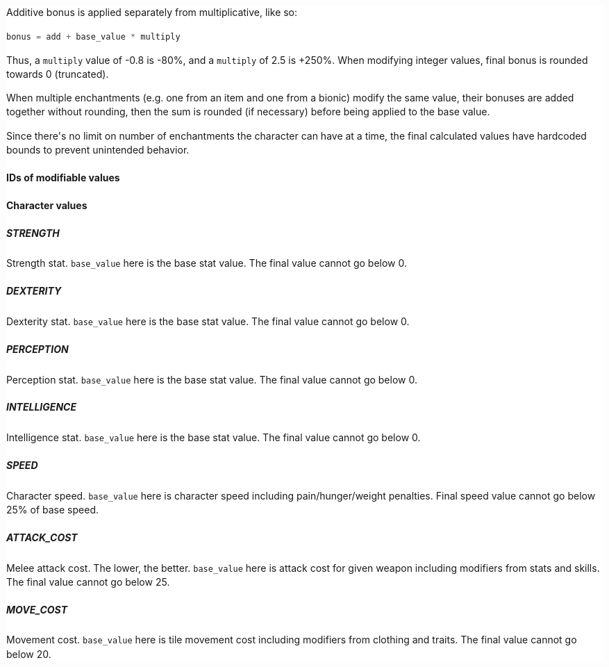 Additive bonus is applied separately from multiplicative, like so:
```c++
bonus = add + base_value * multiply
```

Thus, a `multiply` value of -0.8 is -80%, and a `multiply` of 2.5 is +250%.
When modifying integer values, final bonus is rounded towards 0 (truncated).

When multiple enchantments (e.g. one from an item and one from a bionic) modify the same value,
their bonuses are added together without rounding, then the sum is rounded (if necessary)
before being applied to the base value.

Since there's no limit on number of enchantments the character can have at a time,
the final calculated values have hardcoded bounds to prevent unintended behavior.

#### IDs of modifiable values

#### Character values

##### STRENGTH
Strength stat.
`base_value` here is the base stat value.
The final value cannot go below 0.

##### DEXTERITY
Dexterity stat.
`base_value` here is the base stat value.
The final value cannot go below 0.

##### PERCEPTION
Perception stat.
`base_value` here is the base stat value.
The final value cannot go below 0.

##### INTELLIGENCE
Intelligence stat.
`base_value` here is the base stat value.
The final value cannot go below 0.

##### SPEED
Character speed.
`base_value` here is character speed including pain/hunger/weight penalties.
Final speed value cannot go below 25% of base speed.

##### ATTACK_COST
Melee attack cost. The lower, the better.
`base_value` here is attack cost for given weapon including modifiers from stats and skills.
The final value cannot go below 25.

##### MOVE_COST
Movement cost.
`base_value` here is tile movement cost including modifiers from clothing and traits.
The final value cannot go below 20.
